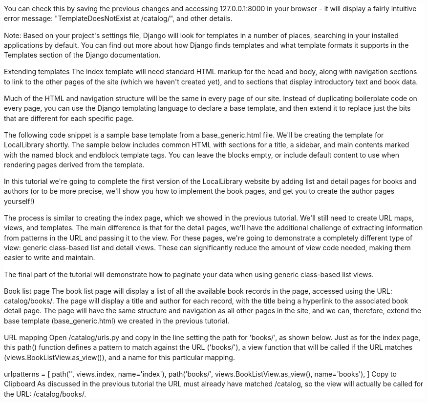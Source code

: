 You can check this by saving the previous changes and accessing 127.0.0.1:8000 in your browser - it will display a fairly intuitive error message: "TemplateDoesNotExist at /catalog/", and other details.

Note: Based on your project's settings file, Django will look for templates in a number of places, searching in your installed applications by default. You can find out more about how Django finds templates and what template formats it supports in the Templates section of the Django documentation.

Extending templates
The index template will need standard HTML markup for the head and body, along with navigation sections to link to the other pages of the site (which we haven't created yet), and to sections that display introductory text and book data.

Much of the HTML and navigation structure will be the same in every page of our site. Instead of duplicating boilerplate code on every page, you can use the Django templating language to declare a base template, and then extend it to replace just the bits that are different for each specific page.

The following code snippet is a sample base template from a base_generic.html file. We'll be creating the template for LocalLibrary shortly. The sample below includes common HTML with sections for a title, a sidebar, and main contents marked with the named block and endblock template tags. You can leave the blocks empty, or include default content to use when rendering pages derived from the template.

In this tutorial we're going to complete the first version of the LocalLibrary website by adding list and detail pages for books and authors (or to be more precise, we'll show you how to implement the book pages, and get you to create the author pages yourself!)

The process is similar to creating the index page, which we showed in the previous tutorial. We'll still need to create URL maps, views, and templates. The main difference is that for the detail pages, we'll have the additional challenge of extracting information from patterns in the URL and passing it to the view. For these pages, we're going to demonstrate a completely different type of view: generic class-based list and detail views. These can significantly reduce the amount of view code needed, making them easier to write and maintain.

The final part of the tutorial will demonstrate how to paginate your data when using generic class-based list views.

Book list page
The book list page will display a list of all the available book records in the page, accessed using the URL: catalog/books/. The page will display a title and author for each record, with the title being a hyperlink to the associated book detail page. The page will have the same structure and navigation as all other pages in the site, and we can, therefore, extend the base template (base_generic.html) we created in the previous tutorial.

URL mapping
Open /catalog/urls.py and copy in the line setting the path for 'books/', as shown below. Just as for the index page, this path() function defines a pattern to match against the URL ('books/'), a view function that will be called if the URL matches (views.BookListView.as_view()), and a name for this particular mapping.

urlpatterns = [
    path('', views.index, name='index'),
    path('books/', views.BookListView.as_view(), name='books'),
]
Copy to Clipboard
As discussed in the previous tutorial the URL must already have matched /catalog, so the view will actually be called for the URL: /catalog/books/.
